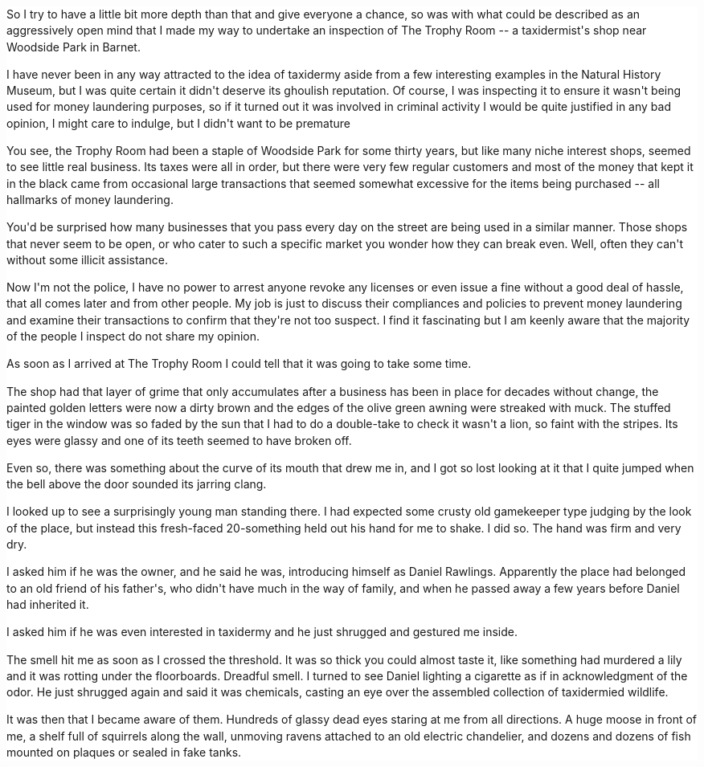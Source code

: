 So I try to have a little bit more depth than that and give everyone a chance, so was with what could be described as an aggressively open mind that I made my way to undertake an inspection of The Trophy Room -- a taxidermist's shop near Woodside Park in Barnet.

I have never been in any way attracted to the idea of taxidermy aside from a few interesting examples in the Natural History Museum, but I was quite certain it didn't deserve its ghoulish reputation. Of course, I was inspecting it to ensure it wasn't being used for money laundering purposes, so if it turned out it was involved in criminal activity I would be quite justified in any bad opinion, I might care to indulge, but I didn't want to be premature

You see, the Trophy Room had been a staple of Woodside Park for some thirty years, but like many niche interest shops, seemed to see little real business. Its taxes were all in order, but there were very few regular customers and most of the money that kept it in the black came from occasional large transactions that seemed somewhat excessive for the items being purchased -- all hallmarks of money laundering.

You'd be surprised how many businesses that you pass every day on the street are being used in a similar manner. Those shops that never seem to be open, or who cater to such a specific market you wonder how they can break even. Well, often they can't without some illicit assistance.

Now I'm not the police, I have no power to arrest anyone revoke any licenses or even issue a fine without a good deal of hassle, that all comes later and from other people. My job is just to discuss their compliances and policies to prevent money laundering and examine their transactions to confirm that they're not too suspect. I find it fascinating but I am keenly aware that the majority of the people I inspect do not share my opinion.

As soon as I arrived at The Trophy Room I could tell that it was going to take some time.

The shop had that layer of grime that only accumulates after a business has been in place for decades without change, the painted golden letters were now a dirty brown and the edges of the olive green awning were streaked with muck. The stuffed tiger in the window was so faded by the sun that I had to do a double-take to check it wasn't a lion, so faint with the stripes. Its eyes were glassy and one of its teeth seemed to have broken off.

Even so, there was something about the curve of its mouth that drew me in, and I got so lost looking at it that I quite jumped when the bell above the door sounded its jarring clang.

I looked up to see a surprisingly young man standing there. I had expected some crusty old gamekeeper type judging by the look of the place, but instead this fresh-faced 20-something held out his hand for me to shake. I did so. The hand was firm and very dry.

I asked him if he was the owner, and he said he was, introducing himself as Daniel Rawlings. Apparently the place had belonged to an old friend of his father's, who didn't have much in the way of family, and when he passed away a few years before Daniel had inherited it.

I asked him if he was even interested in taxidermy and he just shrugged and gestured me inside.

The smell hit me as soon as I crossed the threshold. It was so thick you could almost taste it, like something had murdered a lily and it was rotting under the floorboards. Dreadful smell. I turned to see Daniel lighting a cigarette as if in acknowledgment of the odor. He just shrugged again and said it was chemicals, casting an eye over the assembled collection of taxidermied wildlife.

It was then that I became aware of them. Hundreds of glassy dead eyes staring at me from all directions. A huge moose in front of me, a shelf full of squirrels along the wall, unmoving ravens attached to an old electric chandelier, and dozens and dozens of fish mounted on plaques or sealed in fake tanks.
